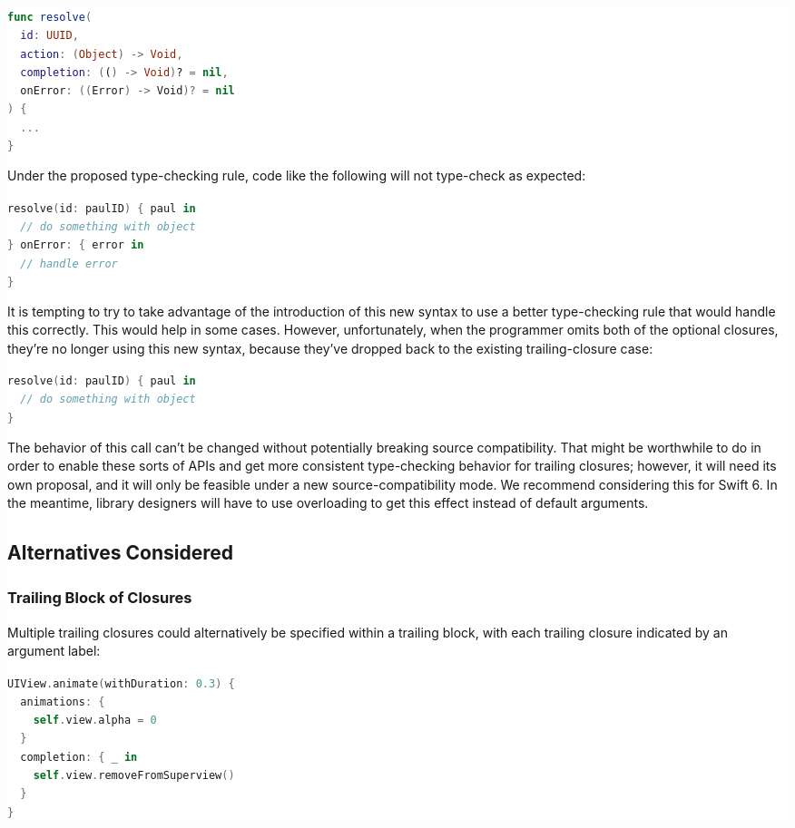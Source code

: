 ```swift
func resolve(
  id: UUID,
  action: (Object) -> Void,
  completion: (() -> Void)? = nil,
  onError: ((Error) -> Void)? = nil
) {
  ...
}
```

Under the proposed type-checking rule, code like the following will not type-check as expected:

```swift
resolve(id: paulID) { paul in
  // do something with object
} onError: { error in
  // handle error
}
```

It is tempting to try to take advantage of the introduction of this new syntax to use a better type-checking rule that would handle this correctly.  This would help in some cases.  However, unfortunately, when the programmer omits both of the optional closures, they’re no longer using this new syntax, because they’ve dropped back to the existing trailing-closure case:

```swift
resolve(id: paulID) { paul in
  // do something with object
}
```

The behavior of this call can’t be changed without potentially breaking source compatibility.  That might be worthwhile to do in order to enable these sorts of APIs and get more consistent type-checking behavior for trailing closures; however, it will need its own proposal, and it will only be feasible under a new source-compatibility mode.  We recommend considering this for Swift 6.  In the meantime, library designers will have to use overloading to get this effect instead of default arguments.

## Alternatives Considered

### Trailing Block of Closures

Multiple trailing closures could alternatively be specified within a trailing block, with each trailing closure indicated by an argument label:

```swift
UIView.animate(withDuration: 0.3) {
  animations: {
    self.view.alpha = 0
  }
  completion: { _ in
    self.view.removeFromSuperview()
  }
}
```
